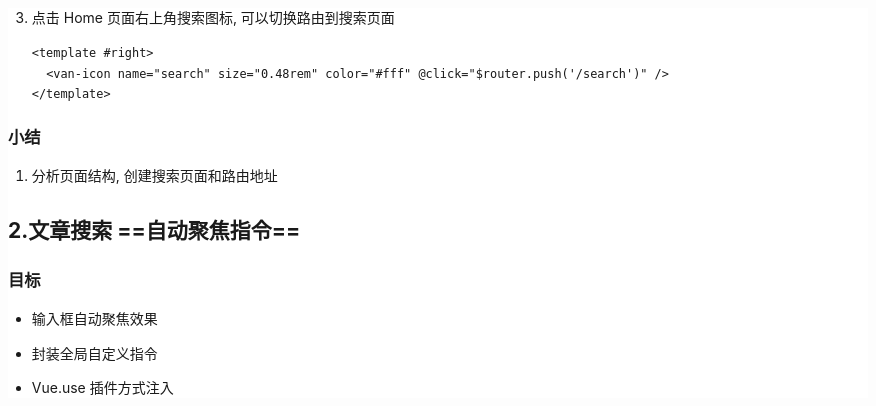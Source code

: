    ```js
   ```

3. 点击 Home 页面右上角搜索图标, 可以切换路由到搜索页面

   ```vue
   <template #right>
     <van-icon name="search" size="0.48rem" color="#fff" @click="$router.push('/search')" />
   </template>
   ```

### 小结

1. 分析页面结构, 创建搜索页面和路由地址

## 2.文章搜索 ==自动聚焦指令==

### 目标

- 输入框自动聚焦效果

- 封装全局自定义指令

- Vue.use 插件方式注入
